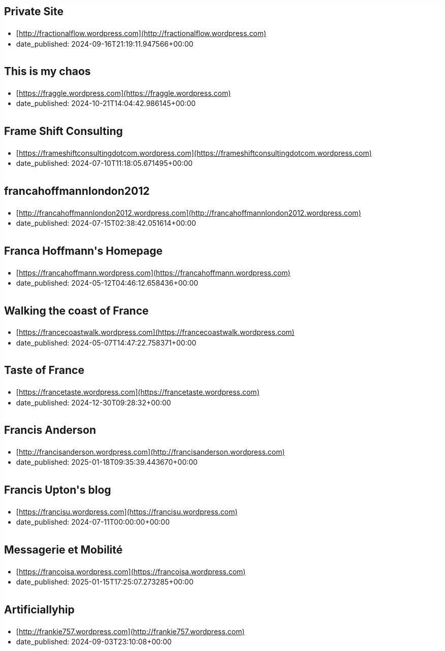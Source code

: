  ## Private Site
 - [http://fractionalflow.wordpress.com](http://fractionalflow.wordpress.com)
 - date_published: 2024-09-16T21:19:11.947566+00:00

 ## This is my chaos
 - [https://fraggle.wordpress.com](https://fraggle.wordpress.com)
 - date_published: 2024-10-21T14:04:42.986145+00:00

 ## Frame Shift Consulting
 - [https://frameshiftconsultingdotcom.wordpress.com](https://frameshiftconsultingdotcom.wordpress.com)
 - date_published: 2024-07-10T11:18:05.671495+00:00

 ## francahoffmannlondon2012
 - [http://francahoffmannlondon2012.wordpress.com](http://francahoffmannlondon2012.wordpress.com)
 - date_published: 2024-07-15T02:38:42.051614+00:00

 ## Franca Hoffmann's Homepage
 - [https://francahoffmann.wordpress.com](https://francahoffmann.wordpress.com)
 - date_published: 2024-05-12T04:46:12.658436+00:00

 ## Walking the coast of France
 - [https://francecoastwalk.wordpress.com](https://francecoastwalk.wordpress.com)
 - date_published: 2024-05-07T14:47:22.758371+00:00

 ## Taste of France
 - [https://francetaste.wordpress.com](https://francetaste.wordpress.com)
 - date_published: 2024-12-30T09:28:32+00:00

 ## Francis Anderson
 - [http://francisanderson.wordpress.com](http://francisanderson.wordpress.com)
 - date_published: 2025-01-18T09:35:39.443670+00:00

 ## Francis Upton's blog
 - [https://francisu.wordpress.com](https://francisu.wordpress.com)
 - date_published: 2024-07-11T00:00:00+00:00

 ## Messagerie et Mobilité
 - [https://francoisa.wordpress.com](https://francoisa.wordpress.com)
 - date_published: 2025-01-15T17:25:07.273285+00:00

 ## Artificiallyhip
 - [http://frankie757.wordpress.com](http://frankie757.wordpress.com)
 - date_published: 2024-09-03T23:10:08+00:00
